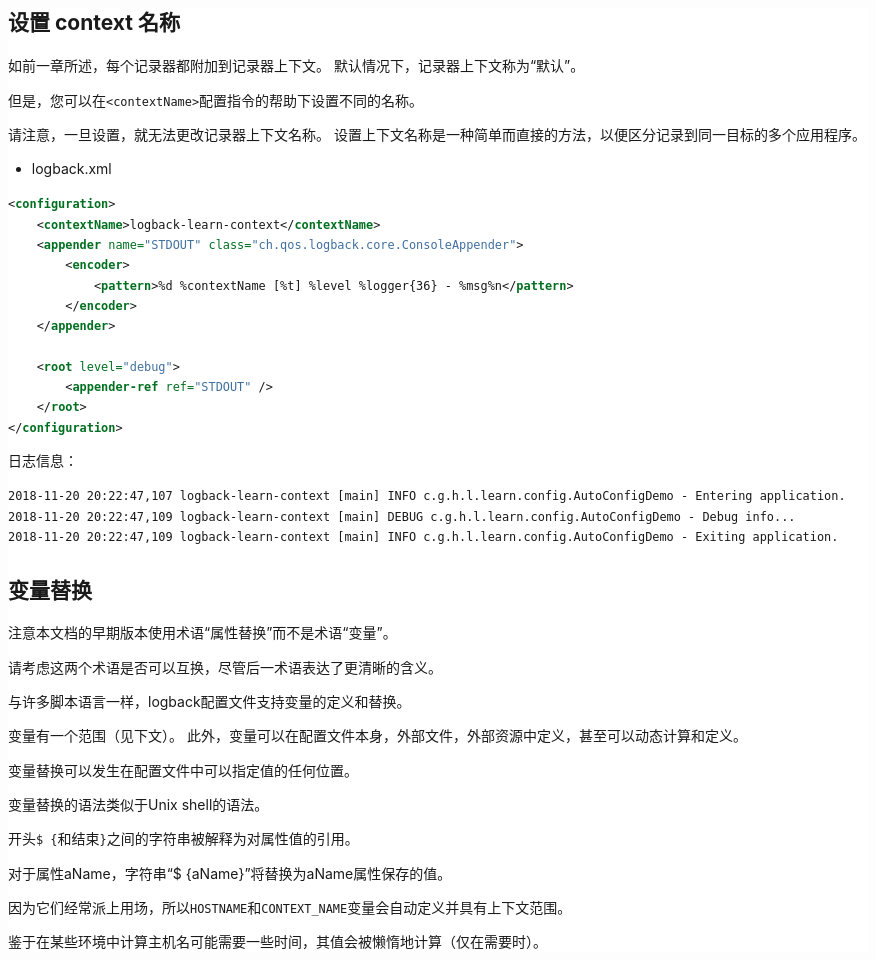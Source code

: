 ## 设置 context 名称

如前一章所述，每个记录器都附加到记录器上下文。 默认情况下，记录器上下文称为“默认”。 

但是，您可以在`<contextName>`配置指令的帮助下设置不同的名称。 

请注意，一旦设置，就无法更改记录器上下文名称。 设置上下文名称是一种简单而直接的方法，以便区分记录到同一目标的多个应用程序。


- logback.xml

```xml
<configuration>
    <contextName>logback-learn-context</contextName>
    <appender name="STDOUT" class="ch.qos.logback.core.ConsoleAppender">
        <encoder>
            <pattern>%d %contextName [%t] %level %logger{36} - %msg%n</pattern>
        </encoder>
    </appender>

    <root level="debug">
        <appender-ref ref="STDOUT" />
    </root>
</configuration>
```

日志信息：

```
2018-11-20 20:22:47,107 logback-learn-context [main] INFO c.g.h.l.learn.config.AutoConfigDemo - Entering application.
2018-11-20 20:22:47,109 logback-learn-context [main] DEBUG c.g.h.l.learn.config.AutoConfigDemo - Debug info...
2018-11-20 20:22:47,109 logback-learn-context [main] INFO c.g.h.l.learn.config.AutoConfigDemo - Exiting application.
```

## 变量替换

注意本文档的早期版本使用术语“属性替换”而不是术语“变量”。 

请考虑这两个术语是否可以互换，尽管后一术语表达了更清晰的含义。

与许多脚本语言一样，logback配置文件支持变量的定义和替换。 

变量有一个范围（见下文）。 此外，变量可以在配置文件本身，外部文件，外部资源中定义，甚至可以动态计算和定义。 

变量替换可以发生在配置文件中可以指定值的任何位置。 

变量替换的语法类似于Unix shell的语法。 

开头`$ {`和结束`}`之间的字符串被解释为对属性值的引用。 

对于属性aName，字符串“$ {aName}”将替换为aName属性保存的值。

因为它们经常派上用场，所以`HOSTNAME`和`CONTEXT_NAME`变量会自动定义并具有上下文范围。 

鉴于在某些环境中计算主机名可能需要一些时间，其值会被懒惰地计算（仅在需要时）。 
